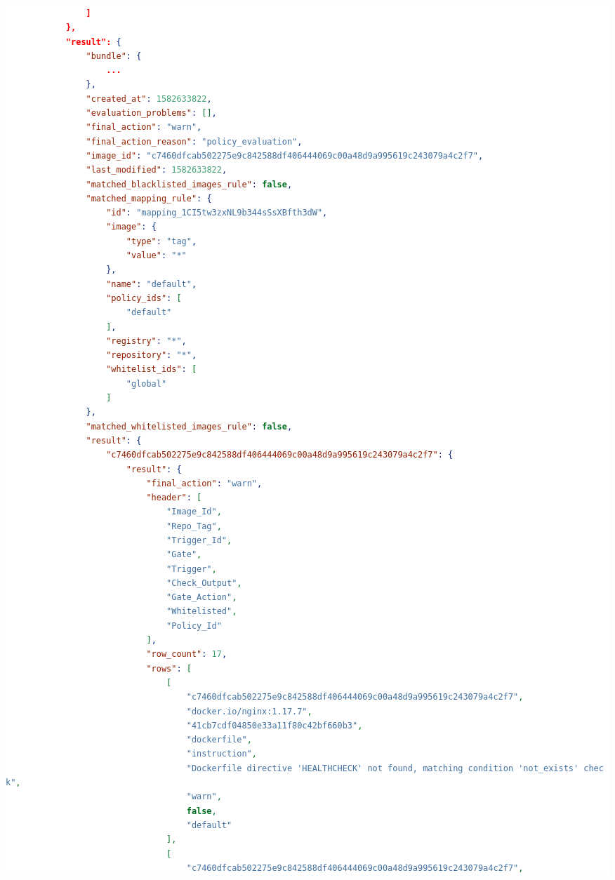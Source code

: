 ```json
                ]
            },
            "result": {
                "bundle": {
                    ...
                },
                "created_at": 1582633822,
                "evaluation_problems": [],
                "final_action": "warn",
                "final_action_reason": "policy_evaluation",
                "image_id": "c7460dfcab502275e9c842588df406444069c00a48d9a995619c243079a4c2f7",
                "last_modified": 1582633822,
                "matched_blacklisted_images_rule": false,
                "matched_mapping_rule": {
                    "id": "mapping_1CI5tw3zxNL9b344sSsXBfth3dW",
                    "image": {
                        "type": "tag",
                        "value": "*"
                    },
                    "name": "default",
                    "policy_ids": [
                        "default"
                    ],
                    "registry": "*",
                    "repository": "*",
                    "whitelist_ids": [
                        "global"
                    ]
                },
                "matched_whitelisted_images_rule": false,
                "result": {
                    "c7460dfcab502275e9c842588df406444069c00a48d9a995619c243079a4c2f7": {
                        "result": {
                            "final_action": "warn",
                            "header": [
                                "Image_Id",
                                "Repo_Tag",
                                "Trigger_Id",
                                "Gate",
                                "Trigger",
                                "Check_Output",
                                "Gate_Action",
                                "Whitelisted",
                                "Policy_Id"
                            ],
                            "row_count": 17,
                            "rows": [
                                [
                                    "c7460dfcab502275e9c842588df406444069c00a48d9a995619c243079a4c2f7",
                                    "docker.io/nginx:1.17.7",
                                    "41cb7cdf04850e33a11f80c42bf660b3",
                                    "dockerfile",
                                    "instruction",
                                    "Dockerfile directive 'HEALTHCHECK' not found, matching condition 'not_exists' check",
                                    "warn",
                                    false,
                                    "default"
                                ],
                                [
                                    "c7460dfcab502275e9c842588df406444069c00a48d9a995619c243079a4c2f7",
```